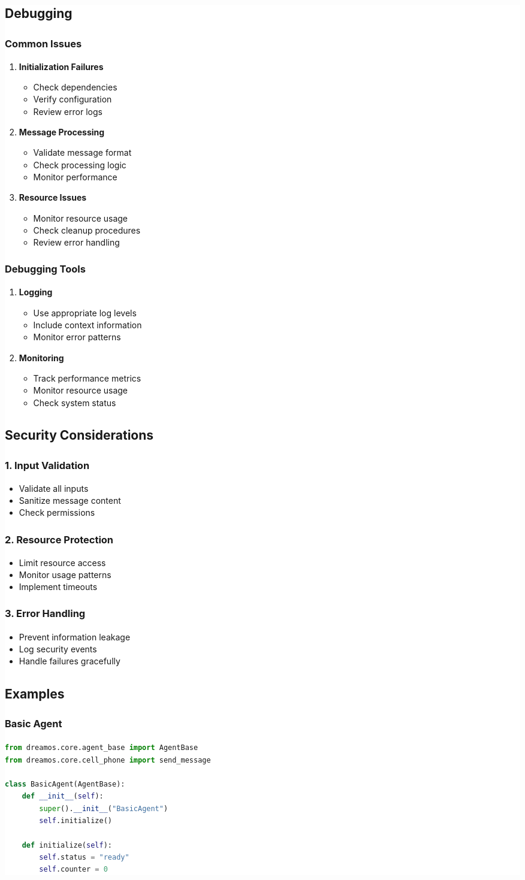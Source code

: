 ## Debugging

### Common Issues
1. **Initialization Failures**
   - Check dependencies
   - Verify configuration
   - Review error logs

2. **Message Processing**
   - Validate message format
   - Check processing logic
   - Monitor performance

3. **Resource Issues**
   - Monitor resource usage
   - Check cleanup procedures
   - Review error handling

### Debugging Tools
1. **Logging**
   - Use appropriate log levels
   - Include context information
   - Monitor error patterns

2. **Monitoring**
   - Track performance metrics
   - Monitor resource usage
   - Check system status

## Security Considerations

### 1. Input Validation
- Validate all inputs
- Sanitize message content
- Check permissions

### 2. Resource Protection
- Limit resource access
- Monitor usage patterns
- Implement timeouts

### 3. Error Handling
- Prevent information leakage
- Log security events
- Handle failures gracefully

## Examples

### Basic Agent
```python
from dreamos.core.agent_base import AgentBase
from dreamos.core.cell_phone import send_message

class BasicAgent(AgentBase):
    def __init__(self):
        super().__init__("BasicAgent")
        self.initialize()
    
    def initialize(self):
        self.status = "ready"
        self.counter = 0
```